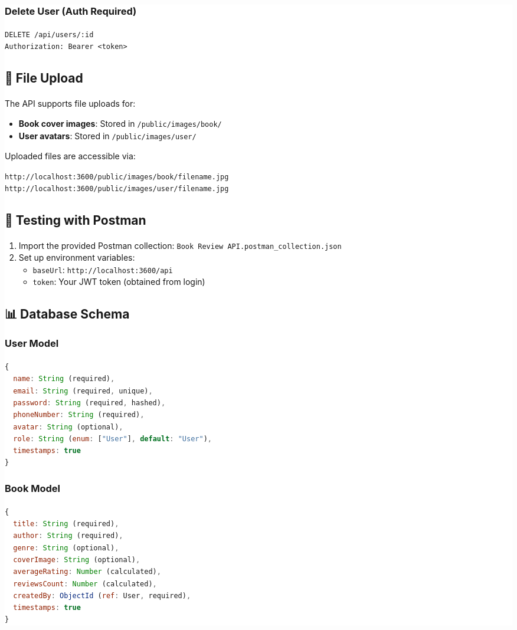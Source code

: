 ### Delete User (Auth Required)
```http
DELETE /api/users/:id
Authorization: Bearer <token>
```

## 📁 File Upload

The API supports file uploads for:
- **Book cover images**: Stored in `/public/images/book/`
- **User avatars**: Stored in `/public/images/user/`

Uploaded files are accessible via:
```
http://localhost:3600/public/images/book/filename.jpg
http://localhost:3600/public/images/user/filename.jpg
```

## 🧪 Testing with Postman

1. Import the provided Postman collection: `Book Review API.postman_collection.json`
2. Set up environment variables:
   - `baseUrl`: `http://localhost:3600/api`
   - `token`: Your JWT token (obtained from login)

## 📊 Database Schema

### User Model
```javascript
{
  name: String (required),
  email: String (required, unique),
  password: String (required, hashed),
  phoneNumber: String (required),
  avatar: String (optional),
  role: String (enum: ["User"], default: "User"),
  timestamps: true
}
```

### Book Model
```javascript
{
  title: String (required),
  author: String (required),
  genre: String (optional),
  coverImage: String (optional),
  averageRating: Number (calculated),
  reviewsCount: Number (calculated),
  createdBy: ObjectId (ref: User, required),
  timestamps: true
}
```

